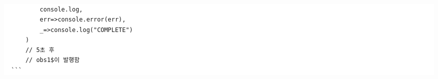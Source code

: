   ```
            console.log,
            err=>console.error(err),
            _=>console.log("COMPLETE")
        )
        // 5초 후
        // obs1$이 발행함
    ```